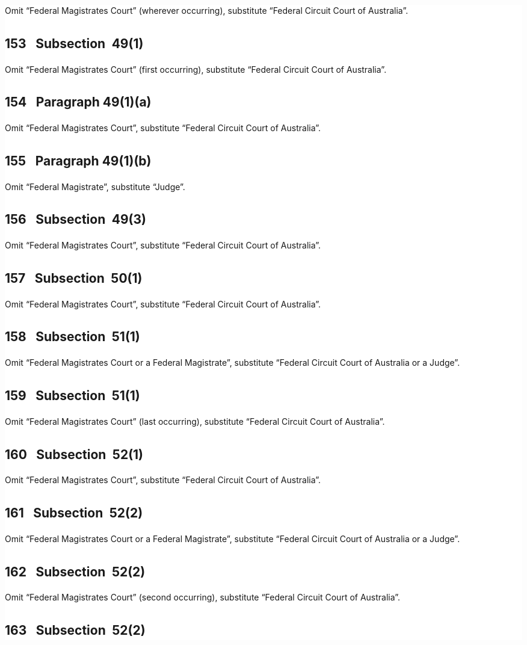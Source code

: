 Omit “Federal Magistrates Court” (wherever occurring), substitute “Federal Circuit Court of Australia”.

## 153  Subsection 49(1)

Omit “Federal Magistrates Court” (first occurring), substitute “Federal Circuit Court of Australia”.

## 154  Paragraph 49(1)(a)

Omit “Federal Magistrates Court”, substitute “Federal Circuit Court of Australia”.

## 155  Paragraph 49(1)(b)

Omit “Federal Magistrate”, substitute “Judge”.

## 156  Subsection 49(3)

Omit “Federal Magistrates Court”, substitute “Federal Circuit Court of Australia”.

## 157  Subsection 50(1)

Omit “Federal Magistrates Court”, substitute “Federal Circuit Court of Australia”.

## 158  Subsection 51(1)

Omit “Federal Magistrates Court or a Federal Magistrate”, substitute “Federal Circuit Court of Australia or a Judge”.

## 159  Subsection 51(1)

Omit “Federal Magistrates Court” (last occurring), substitute “Federal Circuit Court of Australia”.

## 160  Subsection 52(1)

Omit “Federal Magistrates Court”, substitute “Federal Circuit Court of Australia”.

## 161  Subsection 52(2)

Omit “Federal Magistrates Court or a Federal Magistrate”, substitute “Federal Circuit Court of Australia or a Judge”.

## 162  Subsection 52(2)

Omit “Federal Magistrates Court” (second occurring), substitute “Federal Circuit Court of Australia”.

## 163  Subsection 52(2)
